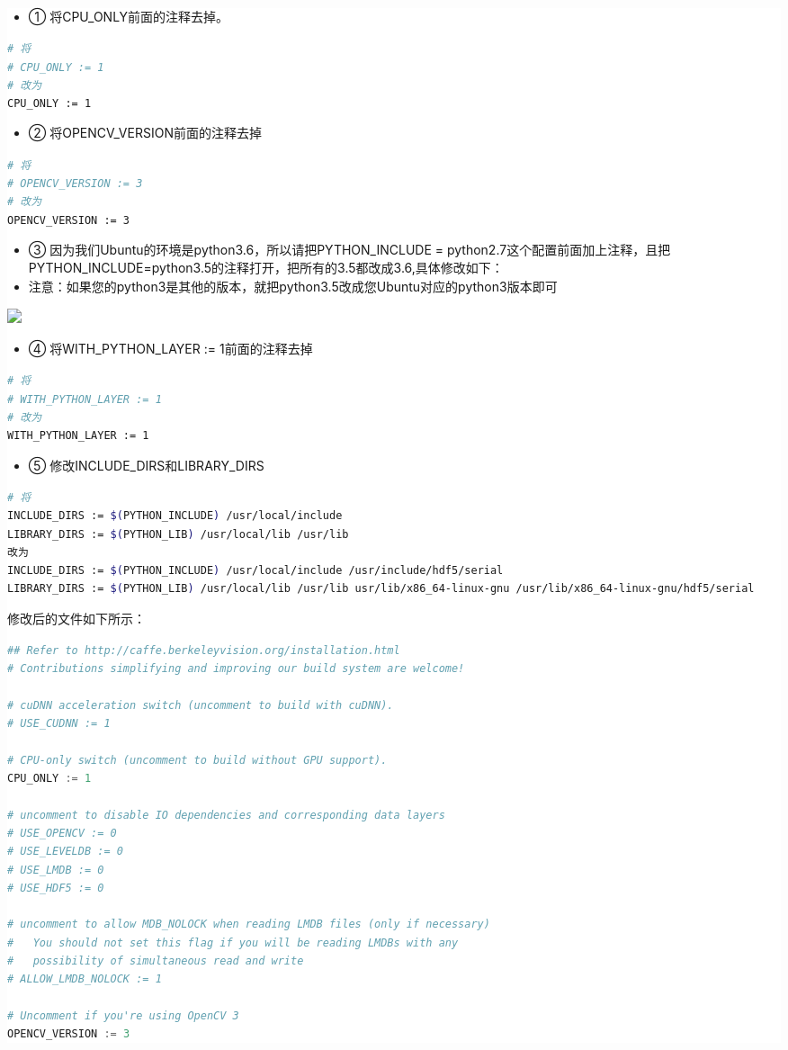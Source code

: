 * ① 将CPU_ONLY前面的注释去掉。

```sh
# 将 
# CPU_ONLY := 1
# 改为
CPU_ONLY := 1
```

* ② 将OPENCV_VERSION前面的注释去掉

```sh
# 将
# OPENCV_VERSION := 3
# 改为
OPENCV_VERSION := 3
```

* ③ 因为我们Ubuntu的环境是python3.6，所以请把PYTHON_INCLUDE = python2.7这个配置前面加上注释，且把PYTHON_INCLUDE=python3.5的注释打开，把所有的3.5都改成3.6,具体修改如下：
* 注意：如果您的python3是其他的版本，就把python3.5改成您Ubuntu对应的python3版本即可

![](https://gitee.com/wgm2022/mypic/raw/master/hispark_taurus_ai_sample/028%E4%BF%AE%E6%94%B9python%E7%89%88%E6%9C%AC%E5%A5%BD.png)

* ④ 将WITH_PYTHON_LAYER := 1前面的注释去掉

```sh
# 将 
# WITH_PYTHON_LAYER := 1
# 改为
WITH_PYTHON_LAYER := 1
```

* ⑤ 修改INCLUDE_DIRS和LIBRARY_DIRS

```sh
# 将 
INCLUDE_DIRS := $(PYTHON_INCLUDE) /usr/local/include
LIBRARY_DIRS := $(PYTHON_LIB) /usr/local/lib /usr/lib
改为
INCLUDE_DIRS := $(PYTHON_INCLUDE) /usr/local/include /usr/include/hdf5/serial
LIBRARY_DIRS := $(PYTHON_LIB) /usr/local/lib /usr/lib usr/lib/x86_64-linux-gnu /usr/lib/x86_64-linux-gnu/hdf5/serial
```

修改后的文件如下所示：

```python
## Refer to http://caffe.berkeleyvision.org/installation.html
# Contributions simplifying and improving our build system are welcome!

# cuDNN acceleration switch (uncomment to build with cuDNN).
# USE_CUDNN := 1

# CPU-only switch (uncomment to build without GPU support).
CPU_ONLY := 1

# uncomment to disable IO dependencies and corresponding data layers
# USE_OPENCV := 0
# USE_LEVELDB := 0
# USE_LMDB := 0
# USE_HDF5 := 0

# uncomment to allow MDB_NOLOCK when reading LMDB files (only if necessary)
#	You should not set this flag if you will be reading LMDBs with any
#	possibility of simultaneous read and write
# ALLOW_LMDB_NOLOCK := 1

# Uncomment if you're using OpenCV 3
OPENCV_VERSION := 3
```